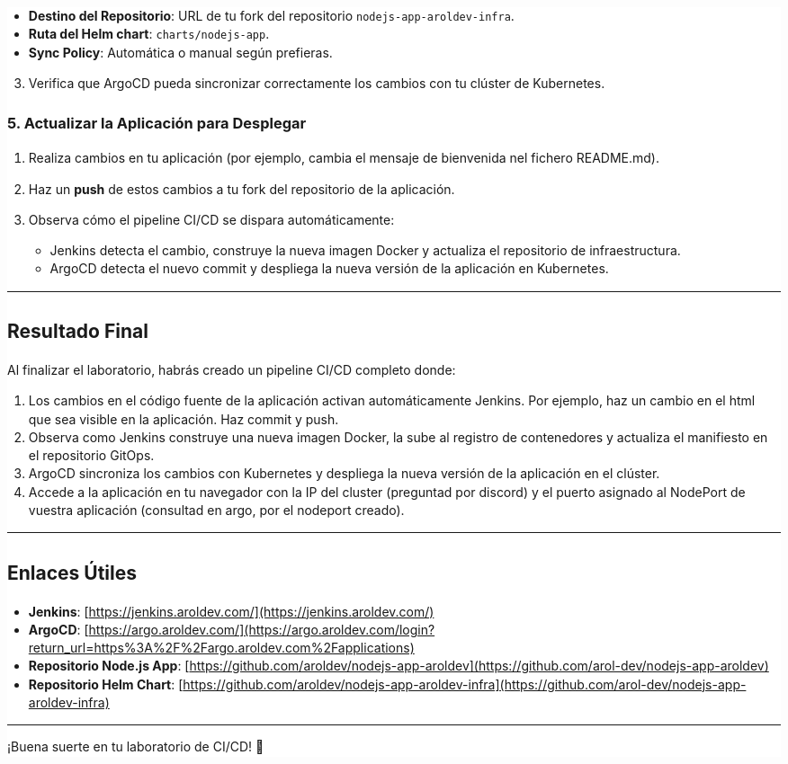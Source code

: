    - **Destino del Repositorio**: URL de tu fork del repositorio `nodejs-app-aroldev-infra`.
   - **Ruta del Helm chart**: `charts/nodejs-app`.
   - **Sync Policy**: Automática o manual según prefieras.

3. Verifica que ArgoCD pueda sincronizar correctamente los cambios con tu clúster de Kubernetes.

### 5. Actualizar la Aplicación para Desplegar

1. Realiza cambios en tu aplicación (por ejemplo, cambia el mensaje de bienvenida nel fichero README.md).
2. Haz un **push** de estos cambios a tu fork del repositorio de la aplicación.
3. Observa cómo el pipeline CI/CD se dispara automáticamente:

   - Jenkins detecta el cambio, construye la nueva imagen Docker y actualiza el repositorio de infraestructura.
   - ArgoCD detecta el nuevo commit y despliega la nueva versión de la aplicación en Kubernetes.

---

## Resultado Final

Al finalizar el laboratorio, habrás creado un pipeline CI/CD completo donde:

1. Los cambios en el código fuente de la aplicación activan automáticamente Jenkins. Por ejemplo, haz un cambio en el html que sea visible en la aplicación. Haz commit y push.
2. Observa como Jenkins construye una nueva imagen Docker, la sube al registro de contenedores y actualiza el manifiesto en el repositorio GitOps.
3. ArgoCD sincroniza los cambios con Kubernetes y despliega la nueva versión de la aplicación en el clúster.
4. Accede a la aplicación en tu navegador con la IP del cluster (preguntad por discord) y el puerto asignado al NodePort de vuestra aplicación (consultad en argo, por el nodeport creado).

---

## Enlaces Útiles

- **Jenkins**: [https://jenkins.aroldev.com/](https://jenkins.aroldev.com/)
- **ArgoCD**: [https://argo.aroldev.com/](https://argo.aroldev.com/login?return_url=https%3A%2F%2Fargo.aroldev.com%2Fapplications)
- **Repositorio Node.js App**: [https://github.com/aroldev/nodejs-app-aroldev](https://github.com/arol-dev/nodejs-app-aroldev)
- **Repositorio Helm Chart**: [https://github.com/aroldev/nodejs-app-aroldev-infra](https://github.com/arol-dev/nodejs-app-aroldev-infra)

---

¡Buena suerte en tu laboratorio de CI/CD! 🐙
